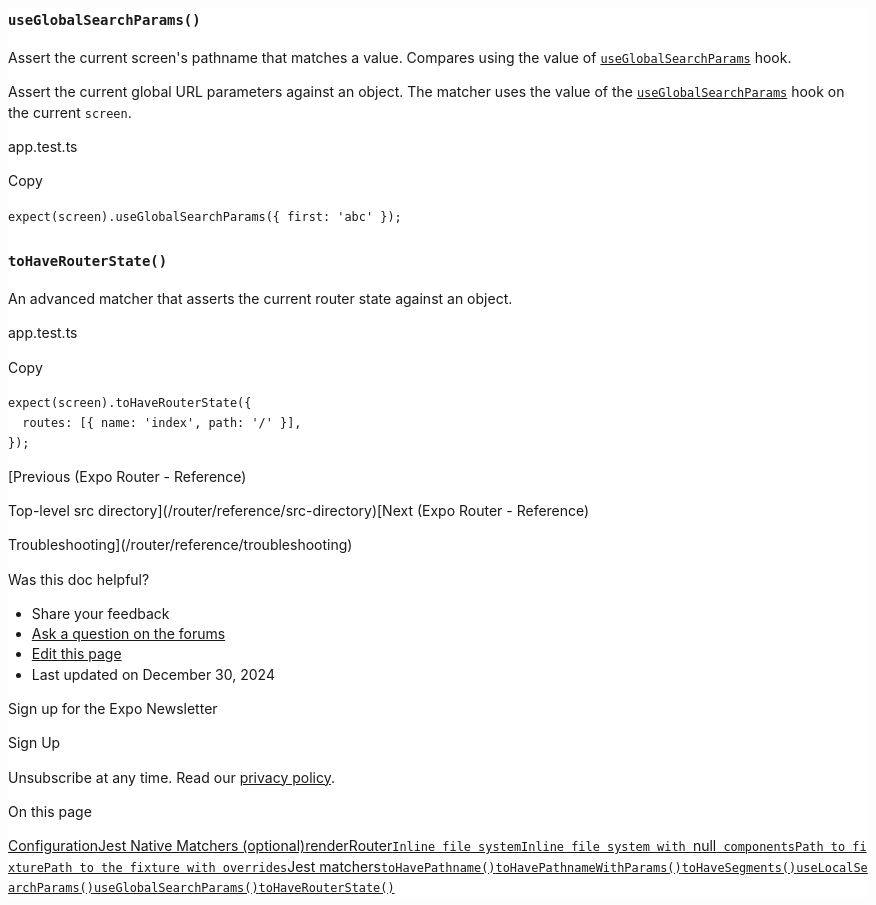 ### `useGlobalSearchParams()`

Assert the current screen's pathname that matches a value. Compares using the value of [`useGlobalSearchParams`](/router/reference/hooks#useglobalsearchparams) hook.

Assert the current global URL parameters against an object. The matcher uses the value of the [`useGlobalSearchParams`](/router/reference/hooks#useglobalsearchparams) hook on the current `screen`.

app.test.ts

Copy

```
expect(screen).useGlobalSearchParams({ first: 'abc' });

```

### `toHaveRouterState()`

An advanced matcher that asserts the current router state against an object.

app.test.ts

Copy

```
expect(screen).toHaveRouterState({
  routes: [{ name: 'index', path: '/' }],
});

```

[Previous (Expo Router - Reference)

Top-level src directory](/router/reference/src-directory)[Next (Expo Router - Reference)

Troubleshooting](/router/reference/troubleshooting)

Was this doc helpful?

* Share your feedback
* [Ask a question on the forums](https://chat.expo.dev/)
* [Edit this page](https://github.com/expo/expo/edit/main/docs/pages/router/reference/testing.mdx)
* Last updated on December 30, 2024

Sign up for the Expo Newsletter

Sign Up

Unsubscribe at any time. Read our [privacy policy](https://expo.dev/privacy).

On this page

[Configuration](/router/reference/testing/#configuration)[Jest Native Matchers (optional)](/router/reference/testing/#jest-native-matchers-optional)[renderRouter](/router/reference/testing/#renderrouter)[`Inline file system`](/router/reference/testing/#inline-file-system)[`Inline file system with `null` components`](/router/reference/testing/#inline-file-system-with-null-components)[`Path to fixture`](/router/reference/testing/#path-to-fixture)[`Path to the fixture with overrides`](/router/reference/testing/#path-to-the-fixture-with-overrides)[Jest matchers](/router/reference/testing/#jest-matchers)[`toHavePathname()`](/router/reference/testing/#tohavepathname)[`toHavePathnameWithParams()`](/router/reference/testing/#tohavepathnamewithparams)[`toHaveSegments()`](/router/reference/testing/#tohavesegments)[`useLocalSearchParams()`](/router/reference/testing/#uselocalsearchparams)[`useGlobalSearchParams()`](/router/reference/testing/#useglobalsearchparams)[`toHaveRouterState()`](/router/reference/testing/#tohaverouterstate)